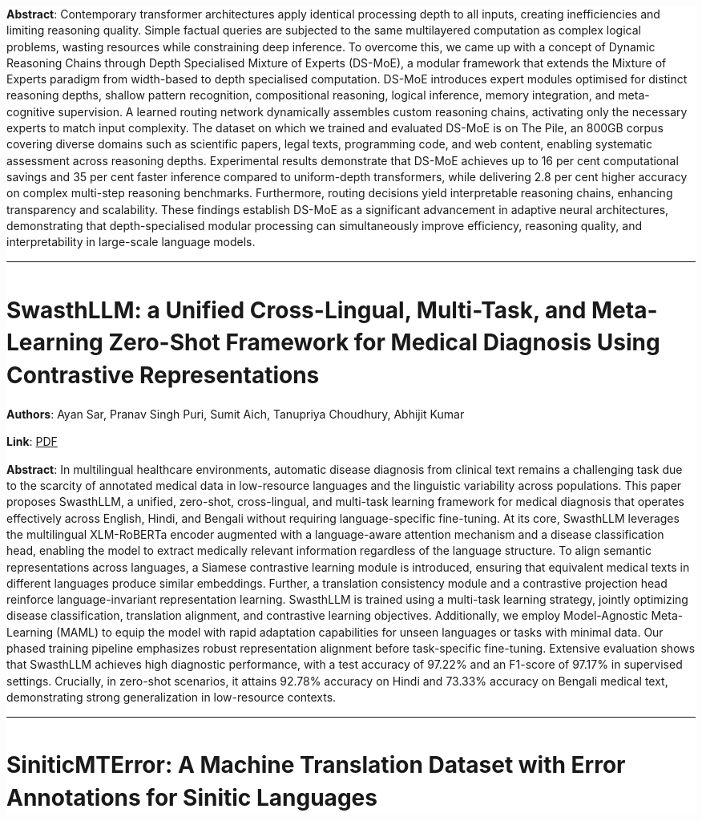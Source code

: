**Abstract**: Contemporary transformer architectures apply identical processing depth to all inputs, creating inefficiencies and limiting reasoning quality. Simple factual queries are subjected to the same multilayered computation as complex logical problems, wasting resources while constraining deep inference. To overcome this, we came up with a concept of Dynamic Reasoning Chains through Depth Specialised Mixture of Experts (DS-MoE), a modular framework that extends the Mixture of Experts paradigm from width-based to depth specialised computation. DS-MoE introduces expert modules optimised for distinct reasoning depths, shallow pattern recognition, compositional reasoning, logical inference, memory integration, and meta-cognitive supervision. A learned routing network dynamically assembles custom reasoning chains, activating only the necessary experts to match input complexity. The dataset on which we trained and evaluated DS-MoE is on The Pile, an 800GB corpus covering diverse domains such as scientific papers, legal texts, programming code, and web content, enabling systematic assessment across reasoning depths. Experimental results demonstrate that DS-MoE achieves up to 16 per cent computational savings and 35 per cent faster inference compared to uniform-depth transformers, while delivering 2.8 per cent higher accuracy on complex multi-step reasoning benchmarks. Furthermore, routing decisions yield interpretable reasoning chains, enhancing transparency and scalability. These findings establish DS-MoE as a significant advancement in adaptive neural architectures, demonstrating that depth-specialised modular processing can simultaneously improve efficiency, reasoning quality, and interpretability in large-scale language models. 

---
# SwasthLLM: a Unified Cross-Lingual, Multi-Task, and Meta-Learning Zero-Shot Framework for Medical Diagnosis Using Contrastive Representations 

**Authors**: Ayan Sar, Pranav Singh Puri, Sumit Aich, Tanupriya Choudhury, Abhijit Kumar  

**Link**: [PDF](https://arxiv.org/pdf/2509.20567)  

**Abstract**: In multilingual healthcare environments, automatic disease diagnosis from clinical text remains a challenging task due to the scarcity of annotated medical data in low-resource languages and the linguistic variability across populations. This paper proposes SwasthLLM, a unified, zero-shot, cross-lingual, and multi-task learning framework for medical diagnosis that operates effectively across English, Hindi, and Bengali without requiring language-specific fine-tuning. At its core, SwasthLLM leverages the multilingual XLM-RoBERTa encoder augmented with a language-aware attention mechanism and a disease classification head, enabling the model to extract medically relevant information regardless of the language structure. To align semantic representations across languages, a Siamese contrastive learning module is introduced, ensuring that equivalent medical texts in different languages produce similar embeddings. Further, a translation consistency module and a contrastive projection head reinforce language-invariant representation learning. SwasthLLM is trained using a multi-task learning strategy, jointly optimizing disease classification, translation alignment, and contrastive learning objectives. Additionally, we employ Model-Agnostic Meta-Learning (MAML) to equip the model with rapid adaptation capabilities for unseen languages or tasks with minimal data. Our phased training pipeline emphasizes robust representation alignment before task-specific fine-tuning. Extensive evaluation shows that SwasthLLM achieves high diagnostic performance, with a test accuracy of 97.22% and an F1-score of 97.17% in supervised settings. Crucially, in zero-shot scenarios, it attains 92.78% accuracy on Hindi and 73.33% accuracy on Bengali medical text, demonstrating strong generalization in low-resource contexts. 

---
# SiniticMTError: A Machine Translation Dataset with Error Annotations for Sinitic Languages 
